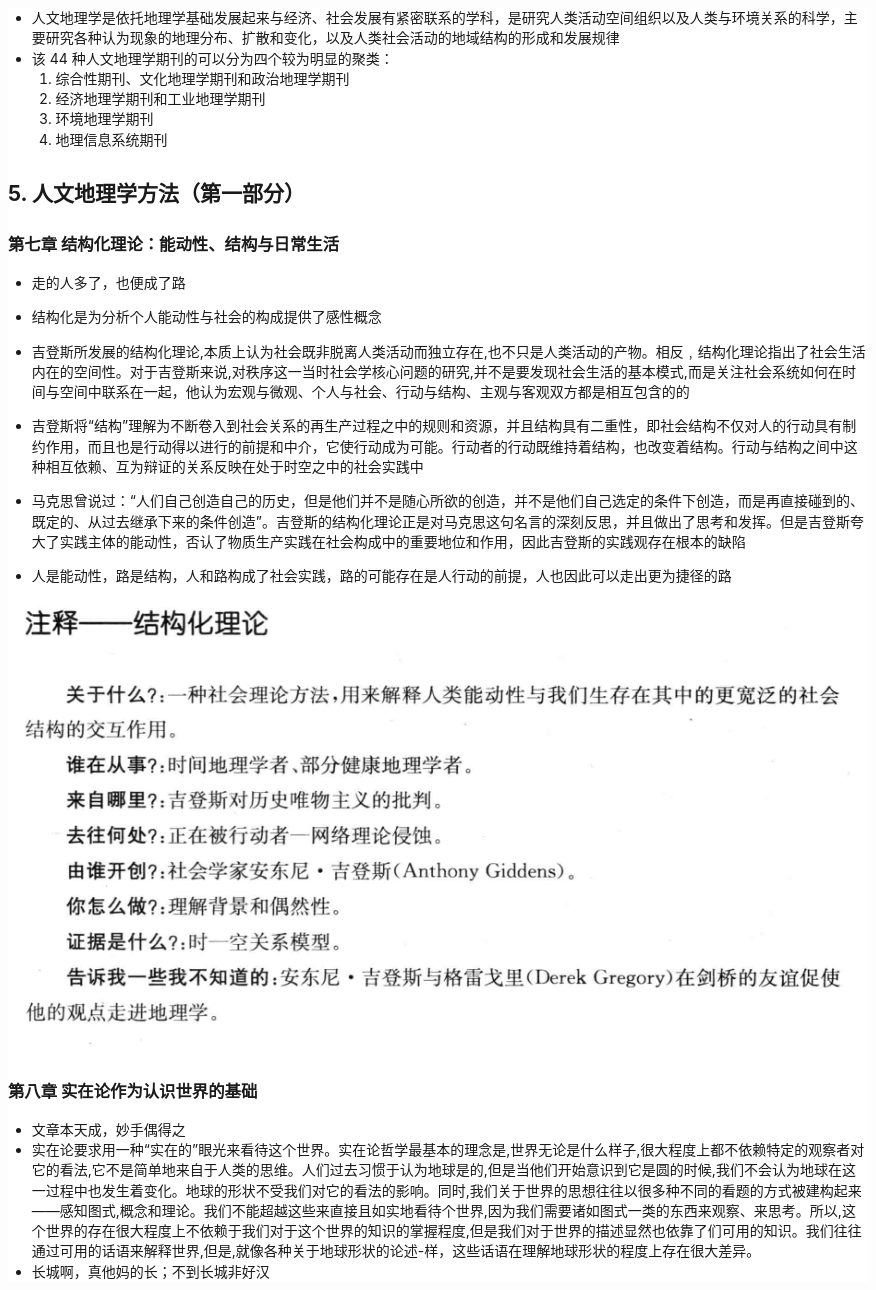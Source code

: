 - 人文地理学是依托地理学基础发展起来与经济、社会发展有紧密联系的学科，是研究人类活动空间组织以及人类与环境关系的科学，主要研究各种认为现象的地理分布、扩散和变化，以及人类社会活动的地域结构的形成和发展规律
- 该 44 种人文地理学期刊的可以分为四个较为明显的聚类：
  1. 综合性期刊、文化地理学期刊和政治地理学期刊
  2. 经济地理学期刊和工业地理学期刊
  3. 环境地理学期刊
  4. 地理信息系统期刊

## 5. 人文地理学方法（第一部分）

### 第七章 结构化理论：能动性、结构与日常生活

- 走的人多了，也便成了路

- 结构化是为分析个人能动性与社会的构成提供了感性概念
- 吉登斯所发展的结构化理论,本质上认为社会既非脱离人类活动而独立存在,也不只是人类活动的产物。相反﹐结构化理论指出了社会生活内在的空间性。对于吉登斯来说,对秩序这一当时社会学核心问题的研究,并不是要发现社会生活的基本模式,而是关注社会系统如何在时间与空间中联系在一起，他认为宏观与微观、个人与社会、行动与结构、主观与客观双方都是相互包含的的
- 吉登斯将“结构”理解为不断卷入到社会关系的再生产过程之中的规则和资源，并且结构具有二重性，即社会结构不仅对人的行动具有制约作用，而且也是行动得以进行的前提和中介，它使行动成为可能。行动者的行动既维持着结构，也改变着结构。行动与结构之间中这种相互依赖、互为辩证的关系反映在处于时空之中的社会实践中
- 马克思曾说过：“人们自己创造自己的历史，但是他们并不是随心所欲的创造，并不是他们自己选定的条件下创造，而是再直接碰到的、既定的、从过去继承下来的条件创造”。吉登斯的结构化理论正是对马克思这句名言的深刻反思，并且做出了思考和发挥。但是吉登斯夸大了实践主体的能动性，否认了物质生产实践在社会构成中的重要地位和作用，因此吉登斯的实践观存在根本的缺陷
- 人是能动性，路是结构，人和路构成了社会实践，路的可能存在是人行动的前提，人也因此可以走出更为捷径的路

![image-20220314142736008](../image/image-20220314142736008.png)

### 第八章 实在论作为认识世界的基础

- 文章本天成，妙手偶得之
- 实在论要求用一种“实在的”眼光来看待这个世界。实在论哲学最基本的理念是,世界无论是什么样子,很大程度上都不依赖特定的观察者对它的看法,它不是简单地来自于人类的思维。人们过去习惯于认为地球是的,但是当他们开始意识到它是圆的时候,我们不会认为地球在这一过程中也发生着变化。地球的形状不受我们对它的看法的影响。同时,我们关于世界的思想往往以很多种不同的看题的方式被建构起来——感知图式,概念和理论。我们不能超越这些来直接且如实地看待个世界,因为我们需要诸如图式一类的东西来观察、来思考。所以,这个世界的存在很大程度上不依赖于我们对于这个世界的知识的掌握程度,但是我们对于世界的描述显然也依靠了们可用的知识。我们往往通过可用的话语来解释世界,但是,就像各种关于地球形状的论述-样，这些话语在理解地球形状的程度上存在很大差异。
- 长城啊，真他妈的长；不到长城非好汉
